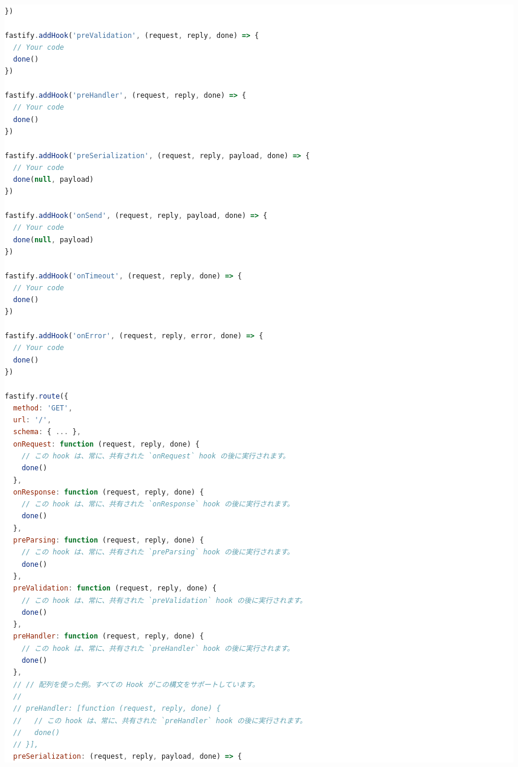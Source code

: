 ```js
})

fastify.addHook('preValidation', (request, reply, done) => {
  // Your code
  done()
})

fastify.addHook('preHandler', (request, reply, done) => {
  // Your code
  done()
})

fastify.addHook('preSerialization', (request, reply, payload, done) => {
  // Your code
  done(null, payload)
})

fastify.addHook('onSend', (request, reply, payload, done) => {
  // Your code
  done(null, payload)
})

fastify.addHook('onTimeout', (request, reply, done) => {
  // Your code
  done()
})

fastify.addHook('onError', (request, reply, error, done) => {
  // Your code
  done()
})

fastify.route({
  method: 'GET',
  url: '/',
  schema: { ... },
  onRequest: function (request, reply, done) {
    // この hook は、常に、共有された `onRequest` hook の後に実行されます。
    done()
  },
  onResponse: function (request, reply, done) {
    // この hook は、常に、共有された `onResponse` hook の後に実行されます。
    done()
  },
  preParsing: function (request, reply, done) {
    // この hook は、常に、共有された `preParsing` hook の後に実行されます。
    done()
  },
  preValidation: function (request, reply, done) {
    // この hook は、常に、共有された `preValidation` hook の後に実行されます。
    done()
  },
  preHandler: function (request, reply, done) {
    // この hook は、常に、共有された `preHandler` hook の後に実行されます。
    done()
  },
  // // 配列を使った例。すべての Hook がこの構文をサポートしています。
  //
  // preHandler: [function (request, reply, done) {
  //   // この hook は、常に、共有された `preHandler` hook の後に実行されます。
  //   done()
  // }],
  preSerialization: (request, reply, payload, done) => {
```